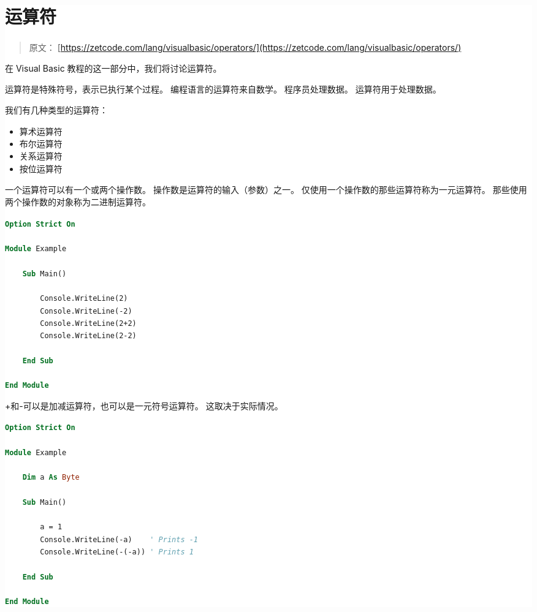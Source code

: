 # 运算符

> 原文： [https://zetcode.com/lang/visualbasic/operators/](https://zetcode.com/lang/visualbasic/operators/)

在 Visual Basic 教程的这一部分中，我们将讨论运算符。

运算符是特殊符号，表示已执行某个过程。 编程语言的运算符来自数学。 程序员处理数据。 运算符用于处理数据。

我们有几种类型的运算符：

*   算术运算符
*   布尔运算符
*   关系运算符
*   按位运算符

一个运算符可以有一个或两个操作数。 操作数是运算符的输入（参数）之一。 仅使用一个操作数的那些运算符称为一元运算符。 那些使用两个操作数的对象称为二进制运算符。

```vb
Option Strict On

Module Example

    Sub Main()

        Console.WriteLine(2)
        Console.WriteLine(-2)
        Console.WriteLine(2+2)
        Console.WriteLine(2-2)

    End Sub

End Module

```

+和-可以是加减运算符，也可以是一元符号运算符。 这取决于实际情况。

```vb
Option Strict On

Module Example

    Dim a As Byte

    Sub Main()

        a = 1
        Console.WriteLine(-a)    ' Prints -1
        Console.WriteLine(-(-a)) ' Prints 1

    End Sub

End Module

```

